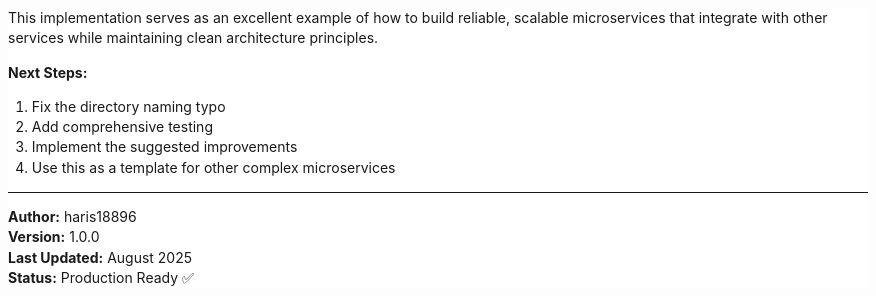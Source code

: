 This implementation serves as an excellent example of how to build reliable, scalable microservices that integrate with other services while maintaining clean architecture principles.

**Next Steps:**
1. Fix the directory naming typo
2. Add comprehensive testing
3. Implement the suggested improvements
4. Use this as a template for other complex microservices

---

**Author:** haris18896  
**Version:** 1.0.0  
**Last Updated:** August 2025  
**Status:** Production Ready ✅

